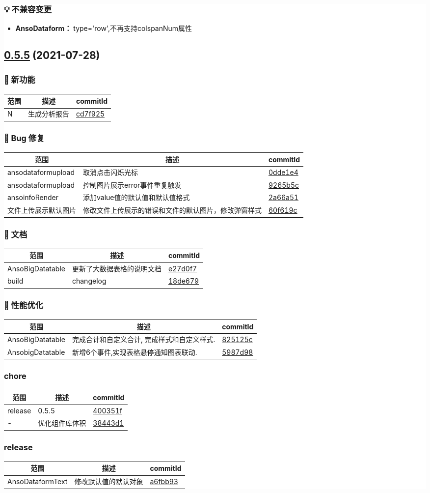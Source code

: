 
### 💡 不兼容变更

* **AnsoDataform：** type='row',不再支持colspanNum属性

## [0.5.5](http://git.gddxit.cn:8021/frontend/anso-ui/compare/v0.5.4...v0.5.5) (2021-07-28)

### 🌟 新功能
范围|描述|commitId
--|--|--
 N | 生成分析报告 | [cd7f925](http://git.gddxit.cn:8021/frontend/anso-ui/commits/cd7f925)


### 🐛 Bug 修复
范围|描述|commitId
--|--|--
 ansodataformupload | 取消点击闪烁光标 | [0dde1e4](http://git.gddxit.cn:8021/frontend/anso-ui/commits/0dde1e4)
 ansodataformupload | 控制图片展示error事件重复触发 | [9265b5c](http://git.gddxit.cn:8021/frontend/anso-ui/commits/9265b5c)
 ansoinfoRender | 添加value值的默认值和默认值格式 | [2a66a51](http://git.gddxit.cn:8021/frontend/anso-ui/commits/2a66a51)
 文件上传展示默认图片 | 修改文件上传展示的错误和文件的默认图片，修改弹窗样式 | [60f619c](http://git.gddxit.cn:8021/frontend/anso-ui/commits/60f619c)


### 📝 文档
范围|描述|commitId
--|--|--
 AnsoBigDatatable | 更新了大数据表格的说明文档 | [e27d0f7](http://git.gddxit.cn:8021/frontend/anso-ui/commits/e27d0f7)
 build | changelog | [18de679](http://git.gddxit.cn:8021/frontend/anso-ui/commits/18de679)


### 🚀 性能优化
范围|描述|commitId
--|--|--
 AnsoBigDatatable | 完成合计和自定义合计, 完成样式和自定义样式. | [825125c](http://git.gddxit.cn:8021/frontend/anso-ui/commits/825125c)
 AnsobigDatatable | 新增6个事件,实现表格悬停通知图表联动. | [5987d98](http://git.gddxit.cn:8021/frontend/anso-ui/commits/5987d98)


### chore
范围|描述|commitId
--|--|--
 release | 0.5.5 | [400351f](http://git.gddxit.cn:8021/frontend/anso-ui/commits/400351f)
 - | 优化组件库体积 | [38443d1](http://git.gddxit.cn:8021/frontend/anso-ui/commits/38443d1)


### release
范围|描述|commitId
--|--|--
 AnsoDataformText | 修改默认值的默认对象 | [a6fbb93](http://git.gddxit.cn:8021/frontend/anso-ui/commits/a6fbb93)
